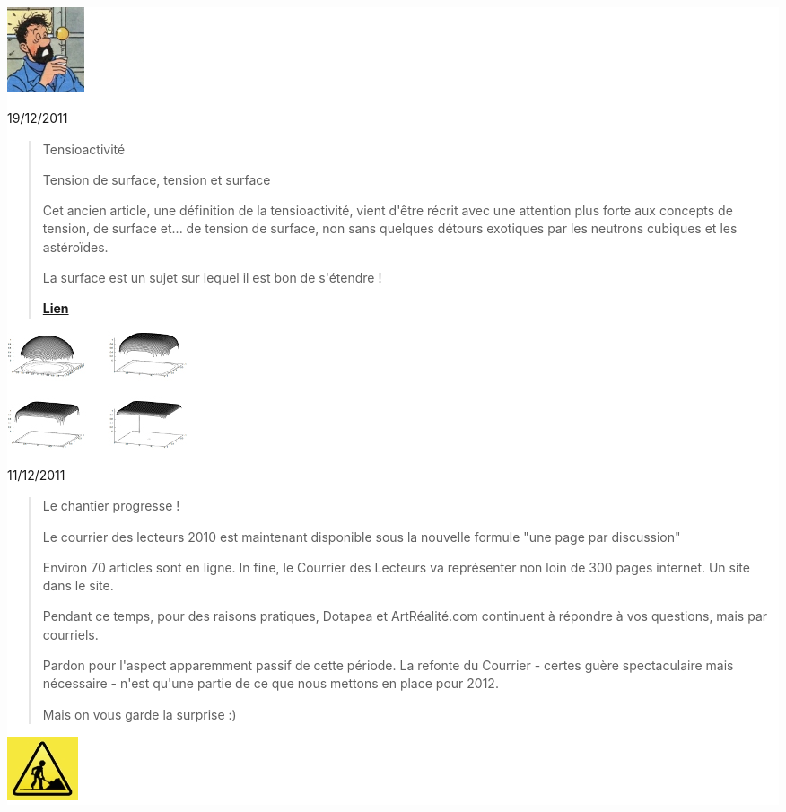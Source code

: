 [![](images/tensioactivitehaddockvw.jpg)](tensioactivite.html#annexetensiondevapeur)

19/12/2011

> Tensioactivité
> 
> Tension de surface, tension et surface
> 
> Cet ancien article, une définition de la tensioactivité, vient d'être récrit avec une attention plus forte aux concepts de tension, de surface et... de tension de surface, non sans quelques détours exotiques par les neutrons cubiques et les astéroïdes.
> 
> La surface est un sujet sur lequel il est bon de s'étendre !
> 
> **[Lien](tensioactivite.html)**

[![](images/neutronscubiquesvw.jpg)](tensioactivite.html)

11/12/2011

> Le chantier progresse !
> 
> Le courrier des lecteurs 2010 est maintenant disponible sous la nouvelle formule "une page par discussion"
> 
> Environ 70 articles sont en ligne. In fine, le Courrier des Lecteurs va représenter non loin de 300 pages internet. Un site dans le site.
> 
> Pendant ce temps, pour des raisons pratiques, Dotapea et ArtRéalité.com continuent à répondre à vos questions, mais par courriels.
> 
> Pardon pour l'aspect apparemment passif de cette période. La refonte du Courrier - certes guère spectaculaire mais nécessaire - n'est qu'une partie de ce que nous mettons en place pour 2012.
> 
> Mais on vous garde la surprise :)

[![](images/travaux.jpg)](courrierdeslecteurs2010c.html)
